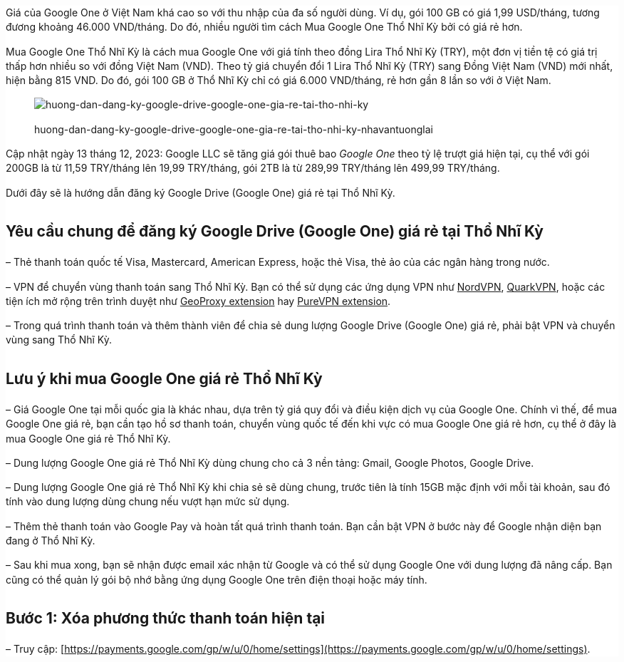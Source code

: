 Giá của Google One ở Việt Nam khá cao so với thu nhập của đa số người dùng. Ví dụ, gói 100 GB có giá 1,99 USD/tháng, tương đương khoảng 46.000 VND/tháng. Do đó, nhiều người tìm cách Mua Google One Thổ Nhĩ Kỳ bởi có giá rẻ hơn.

Mua Google One Thổ Nhĩ Kỳ là cách mua Google One với giá tính theo đồng Lira Thổ Nhĩ Kỳ (TRY), một đơn vị tiền tệ có giá trị thấp hơn nhiều so với đồng Việt Nam (VND). Theo tỷ giá chuyển đổi 1 Lira Thổ Nhĩ Kỳ (TRY) sang Đồng Việt Nam (VND) mới nhất, hiện bằng 815 VND. Do đó, gói 100 GB ở Thổ Nhĩ Kỳ chỉ có giá 6.000 VND/tháng, rẻ hơn gần 8 lần so với ở Việt Nam.

<figure><img src="https://nhavantuonglai.com/image/article/developer/huong-dan-dang-ky-google-drive-google-one-gia-re-tai-tho-nhi-ky-07.jpg" alt="huong-dan-dang-ky-google-drive-google-one-gia-re-tai-tho-nhi-ky" height=100% width=100%><figcaption><p>huong-dan-dang-ky-google-drive-google-one-gia-re-tai-tho-nhi-ky-nhavantuonglai</p></figcaption></figure>

Cập nhật ngày 13 tháng 12, 2023: Google LLC sẽ tăng giá gói thuê bao _Google One_ theo tỷ lệ trượt giá hiện tại, cụ thể với gói 200GB là từ 11,59 TRY/tháng lên 19,99 TRY/tháng, gói 2TB là từ 289,99 TRY/tháng lên 499,99 TRY/tháng.

Dưới đây sẽ là hướng dẫn đăng ký Google Drive (Google One) giá rẻ tại Thổ Nhĩ Kỳ.

## Yêu cầu chung để đăng ký Google Drive (Google One) giá rẻ tại Thổ Nhĩ Kỳ

– Thẻ thanh toán quốc tế Visa, Mastercard, American Express, hoặc thẻ Visa, thẻ ảo của các ngân hàng trong nước.

– VPN để chuyển vùng thanh toán sang Thổ Nhĩ Kỳ. Bạn có thể sử dụng các ứng dụng VPN như [NordVPN](https://nordvpn.com/), [QuarkVPN](https://www.quarkvpn.com/), hoặc các tiện ích mở rộng trên trình duyệt như [GeoProxy extension](https://chromewebstore.google.com/detail/geoproxy-free-proxy/pooljnboifbodgifngpppfklhifechoe) hay [PureVPN extension](https://chromewebstore.google.com/detail/bfidboloedlamgdmenmlbipfnccokknp).

– Trong quá trình thanh toán và thêm thành viên để chia sẻ dung lượng Google Drive (Google One) giá rẻ, phải bật VPN và chuyển vùng sang Thổ Nhĩ Kỳ.

## Lưu ý khi mua Google One giá rẻ Thổ Nhĩ Kỳ

– Giá Google One tại mỗi quốc gia là khác nhau, dựa trên tỷ giá quy đổi và điều kiện dịch vụ của Google One. Chính vì thế, để mua Google One giá rẻ, bạn cần tạo hồ sơ thanh toán, chuyển vùng quốc tế đến khi vực có mua Google One giá rẻ hơn, cụ thể ở đây là mua Google One giá rẻ Thổ Nhĩ Kỳ.

– Dung lượng Google One giá rẻ Thổ Nhĩ Kỳ dùng chung cho cả 3 nền tảng: Gmail, Google Photos, Google Drive.

– Dung lượng Google One giá rẻ Thổ Nhĩ Kỳ khi chia sẻ sẽ dùng chung, trước tiên là tính 15GB mặc định với mỗi tài khoản, sau đó tính vào dung lượng dùng chung nếu vượt hạn mức sử dụng.

– Thêm thẻ thanh toán vào Google Pay và hoàn tất quá trình thanh toán. Bạn cần bật VPN ở bước này để Google nhận diện bạn đang ở Thổ Nhĩ Kỳ.

– Sau khi mua xong, bạn sẽ nhận được email xác nhận từ Google và có thể sử dụng Google One với dung lượng đã nâng cấp. Bạn cũng có thể quản lý gói bộ nhớ bằng ứng dụng Google One trên điện thoại hoặc máy tính.

## Bước 1: Xóa phương thức thanh toán hiện tại

– Truy cập: [https://payments.google.com/gp/w/u/0/home/settings](https://payments.google.com/gp/w/u/0/home/settings).
